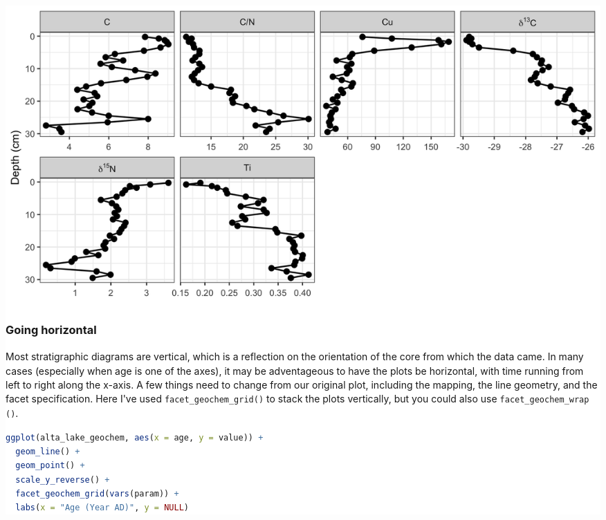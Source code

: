 ![](unnamed-chunk-19-1.png)

### Going horizontal

Most stratigraphic diagrams are vertical, which is a reflection on the orientation of the core from which the data came. In many cases (especially when age is one of the axes), it may be adventageous to have the plots be horizontal, with time running from left to right along the x-axis. A few things need to change from our original plot, including the mapping, the line geometry, and the facet specification. Here I've used `facet_geochem_grid()` to stack the plots vertically, but you could also use `facet_geochem_wrap()`.

``` r
ggplot(alta_lake_geochem, aes(x = age, y = value)) +
  geom_line() +
  geom_point() +
  scale_y_reverse() +
  facet_geochem_grid(vars(param)) +
  labs(x = "Age (Year AD)", y = NULL)
```
